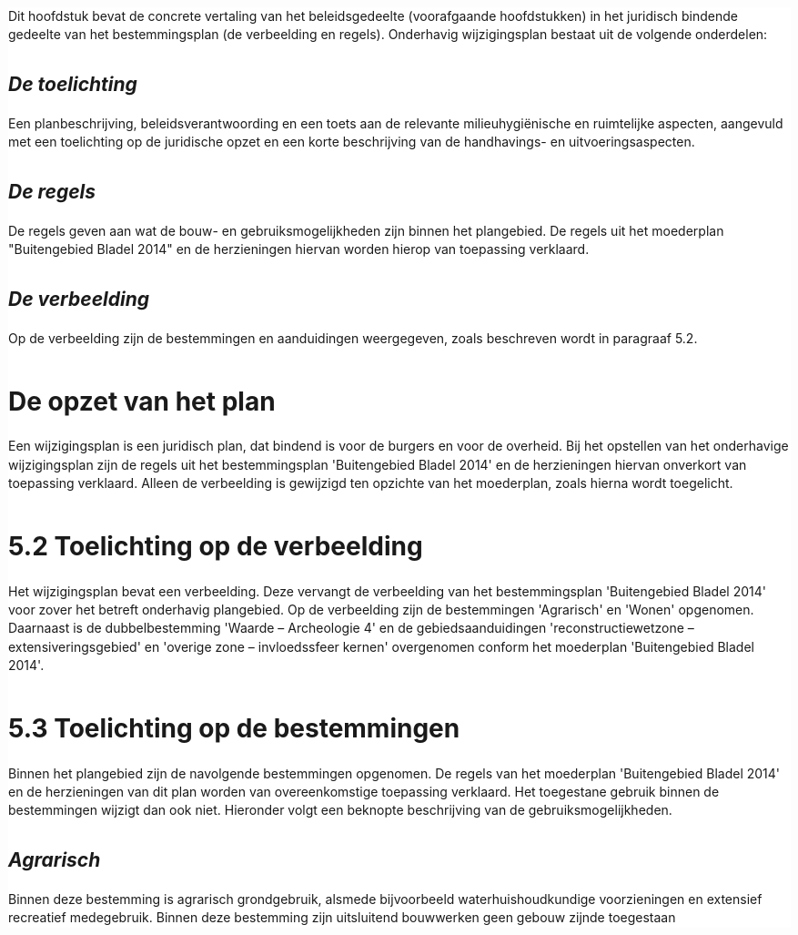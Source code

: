 Dit hoofdstuk bevat de concrete vertaling van het beleidsgedeelte (voorafgaande hoofdstukken) in het juridisch bindende gedeelte van het bestemmingsplan (de verbeelding en regels). Onderhavig wijzigingsplan bestaat uit de volgende onderdelen:

## *De toelichting*

Een planbeschrijving, beleidsverantwoording en een toets aan de relevante milieuhygiënische en ruimtelijke aspecten, aangevuld met een toelichting op de juridische opzet en een korte beschrijving van de handhavings- en uitvoeringsaspecten.

## *De regels*

De regels geven aan wat de bouw- en gebruiksmogelijkheden zijn binnen het plangebied. De regels uit het moederplan "Buitengebied Bladel 2014" en de herzieningen hiervan worden hierop van toepassing verklaard.

## *De verbeelding*

Op de verbeelding zijn de bestemmingen en aanduidingen weergegeven, zoals beschreven wordt in paragraaf 5.2.

# **De opzet van het plan**

Een wijzigingsplan is een juridisch plan, dat bindend is voor de burgers en voor de overheid. Bij het opstellen van het onderhavige wijzigingsplan zijn de regels uit het bestemmingsplan 'Buitengebied Bladel 2014' en de herzieningen hiervan onverkort van toepassing verklaard. Alleen de verbeelding is gewijzigd ten opzichte van het moederplan, zoals hierna wordt toegelicht.

# **5.2 Toelichting op de verbeelding**

Het wijzigingsplan bevat een verbeelding. Deze vervangt de verbeelding van het bestemmingsplan 'Buitengebied Bladel 2014' voor zover het betreft onderhavig plangebied. Op de verbeelding zijn de bestemmingen 'Agrarisch' en 'Wonen' opgenomen. Daarnaast is de dubbelbestemming 'Waarde – Archeologie 4' en de gebiedsaanduidingen 'reconstructiewetzone – extensiveringsgebied' en 'overige zone – invloedssfeer kernen' overgenomen conform het moederplan 'Buitengebied Bladel 2014'.

# **5.3 Toelichting op de bestemmingen**

Binnen het plangebied zijn de navolgende bestemmingen opgenomen. De regels van het moederplan 'Buitengebied Bladel 2014' en de herzieningen van dit plan worden van overeenkomstige toepassing verklaard. Het toegestane gebruik binnen de bestemmingen wijzigt dan ook niet. Hieronder volgt een beknopte beschrijving van de gebruiksmogelijkheden.

## *Agrarisch*

Binnen deze bestemming is agrarisch grondgebruik, alsmede bijvoorbeeld waterhuishoudkundige voorzieningen en extensief recreatief medegebruik. Binnen deze bestemming zijn uitsluitend bouwwerken geen gebouw zijnde toegestaan
